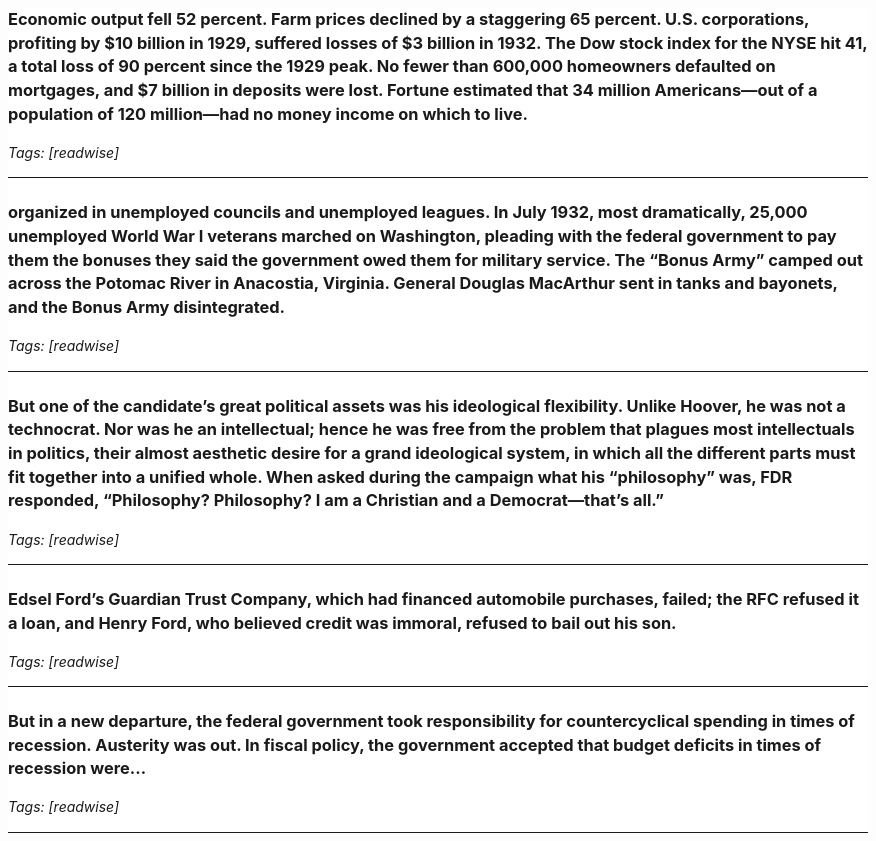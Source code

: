 
### Economic output fell 52 percent. Farm prices declined by a staggering 65 percent. U.S. corporations, profiting by $10 billion in 1929, suffered losses of $3 billion in 1932. The Dow stock index for the NYSE hit 41, a total loss of 90 percent since the 1929 peak. No fewer than 600,000 homeowners defaulted on mortgages, and $7 billion in deposits were lost. Fortune estimated that 34 million Americans—out of a population of 120 million—had no money income on which to live.  
*Tags: [readwise]*

---

### organized in unemployed councils and unemployed leagues. In July 1932, most dramatically, 25,000 unemployed World War I veterans marched on Washington, pleading with the federal government to pay them the bonuses they said the government owed them for military service. The “Bonus Army” camped out across the Potomac River in Anacostia, Virginia. General Douglas MacArthur sent in tanks and bayonets, and the Bonus Army disintegrated.  
*Tags: [readwise]*

---

### But one of the candidate’s great political assets was his ideological flexibility. Unlike Hoover, he was not a technocrat. Nor was he an intellectual; hence he was free from the problem that plagues most intellectuals in politics, their almost aesthetic desire for a grand ideological system, in which all the different parts must fit together into a unified whole. When asked during the campaign what his “philosophy” was, FDR responded, “Philosophy? Philosophy? I am a Christian and a Democrat—that’s all.”  
*Tags: [readwise]*

---

### Edsel Ford’s Guardian Trust Company, which had financed automobile purchases, failed; the RFC refused it a loan, and Henry Ford, who believed credit was immoral, refused to bail out his son.  
*Tags: [readwise]*

---

### But in a new departure, the federal government took responsibility for countercyclical spending in times of recession. Austerity was out. In fiscal policy, the government accepted that budget deficits in times of recession were…  
*Tags: [readwise]*

---